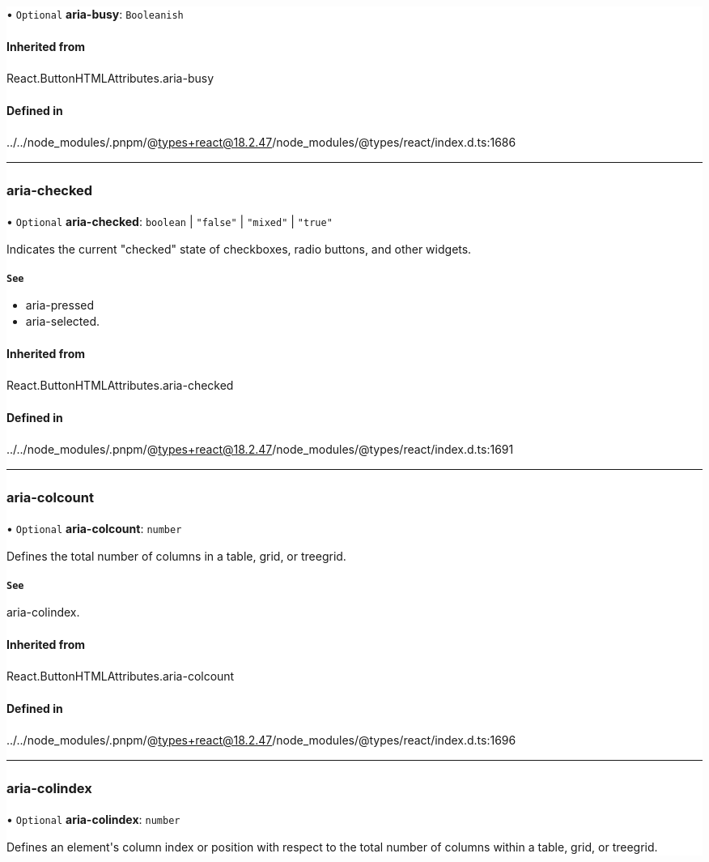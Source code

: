 • `Optional` **aria-busy**: `Booleanish`

#### Inherited from

React.ButtonHTMLAttributes.aria-busy

#### Defined in

../../node_modules/.pnpm/@types+react@18.2.47/node_modules/@types/react/index.d.ts:1686

___

### aria-checked

• `Optional` **aria-checked**: `boolean` \| ``"false"`` \| ``"mixed"`` \| ``"true"``

Indicates the current "checked" state of checkboxes, radio buttons, and other widgets.

**`See`**

 - aria-pressed
 - aria-selected.

#### Inherited from

React.ButtonHTMLAttributes.aria-checked

#### Defined in

../../node_modules/.pnpm/@types+react@18.2.47/node_modules/@types/react/index.d.ts:1691

___

### aria-colcount

• `Optional` **aria-colcount**: `number`

Defines the total number of columns in a table, grid, or treegrid.

**`See`**

aria-colindex.

#### Inherited from

React.ButtonHTMLAttributes.aria-colcount

#### Defined in

../../node_modules/.pnpm/@types+react@18.2.47/node_modules/@types/react/index.d.ts:1696

___

### aria-colindex

• `Optional` **aria-colindex**: `number`

Defines an element's column index or position with respect to the total number of columns within a table, grid, or treegrid.
